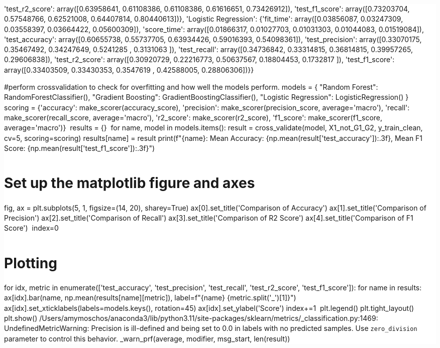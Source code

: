   'test_r2_score': array([0.63958641, 0.61108386, 0.61108386, 0.61616651, 0.73426912]),
  'test_f1_score': array([0.73203704, 0.57548766, 0.62521008, 0.64407814, 0.80440613])},
 'Logistic Regression': {'fit_time': array([0.03856087, 0.03247309, 0.03558397, 0.03664422, 0.05600309]),
  'score_time': array([0.01866317, 0.01027703, 0.01031303, 0.01044083, 0.01519084]),
  'test_accuracy': array([0.60655738, 0.55737705, 0.63934426, 0.59016393, 0.54098361]),
  'test_precision': array([0.33070175, 0.35467492, 0.34247649, 0.5241285 , 0.3131063 ]),
  'test_recall': array([0.34736842, 0.33314815, 0.36814815, 0.39957265, 0.29606838]),
  'test_r2_score': array([0.30920729, 0.22216773, 0.50637567, 0.18804453, 0.1732817 ]),
  'test_f1_score': array([0.33403509, 0.33430353, 0.3547619 , 0.42588005, 0.28806306])}}

#perform crossvalidation to check for overfitting and how well the models perform. 
models = {
    "Random Forest": RandomForestClassifier(),
    "Gradient Boosting": GradientBoostingClassifier(),
    "Logistic Regression": LogisticRegression()
}
​
scoring = {'accuracy': make_scorer(accuracy_score),
           'precision': make_scorer(precision_score, average='macro'),
           'recall': make_scorer(recall_score, average='macro'),
           'r2_score': make_scorer(r2_score),
           'f1_score': make_scorer(f1_score, average='macro')}
​
results = {}
​
for name, model in models.items():
    result = cross_validate(model, X1_not_G1_G2, y_train_clean, cv=5, scoring=scoring)
    results[name] = result
    print(f"{name}: Mean Accuracy: {np.mean(result['test_accuracy']):.3f}, Mean F1 Score: {np.mean(result['test_f1_score']):.3f}")
​
​
# Set up the matplotlib figure and axes
fig, ax = plt.subplots(5, 1, figsize=(14, 20), sharey=True)
ax[0].set_title('Comparison of Accuracy')
ax[1].set_title('Comparison of Precision')
ax[2].set_title('Comparison of Recall')
ax[3].set_title('Comparison of R2 Score')
ax[4].set_title('Comparison of F1 Score')
​
index=0
# Plotting
for idx, metric in enumerate(['test_accuracy', 'test_precision', 'test_recall', 'test_r2_score', 'test_f1_score']):
    for name in results:
        ax[idx].bar(name, np.mean(results[name][metric]), label=f"{name} {metric.split('_')[1]}")
    ax[idx].set_xticklabels(labels=models.keys(), rotation=45)
    ax[idx].set_ylabel('Score')
    index+=1
​
plt.legend()
plt.tight_layout()
plt.show()
​
/Users/amymoschos/anaconda3/lib/python3.11/site-packages/sklearn/metrics/_classification.py:1469: UndefinedMetricWarning: Precision is ill-defined and being set to 0.0 in labels with no predicted samples. Use `zero_division` parameter to control this behavior.
  _warn_prf(average, modifier, msg_start, len(result))